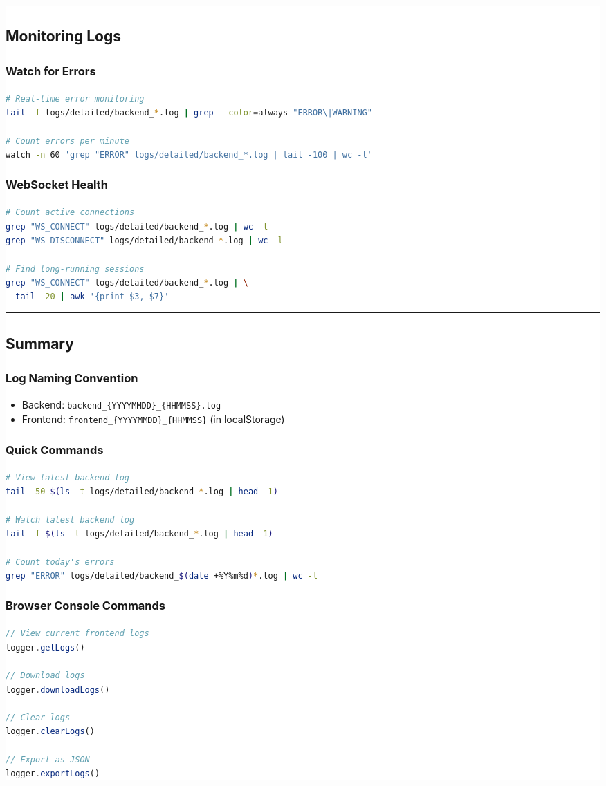 
---

## Monitoring Logs

### Watch for Errors
```bash
# Real-time error monitoring
tail -f logs/detailed/backend_*.log | grep --color=always "ERROR\|WARNING"

# Count errors per minute
watch -n 60 'grep "ERROR" logs/detailed/backend_*.log | tail -100 | wc -l'
```

### WebSocket Health
```bash
# Count active connections
grep "WS_CONNECT" logs/detailed/backend_*.log | wc -l
grep "WS_DISCONNECT" logs/detailed/backend_*.log | wc -l

# Find long-running sessions
grep "WS_CONNECT" logs/detailed/backend_*.log | \
  tail -20 | awk '{print $3, $7}'
```

---

## Summary

### Log Naming Convention
- Backend: `backend_{YYYYMMDD}_{HHMMSS}.log`
- Frontend: `frontend_{YYYYMMDD}_{HHMMSS}` (in localStorage)

### Quick Commands
```bash
# View latest backend log
tail -50 $(ls -t logs/detailed/backend_*.log | head -1)

# Watch latest backend log
tail -f $(ls -t logs/detailed/backend_*.log | head -1)

# Count today's errors
grep "ERROR" logs/detailed/backend_$(date +%Y%m%d)*.log | wc -l
```

### Browser Console Commands
```javascript
// View current frontend logs
logger.getLogs()

// Download logs
logger.downloadLogs()

// Clear logs
logger.clearLogs()

// Export as JSON
logger.exportLogs()
```

